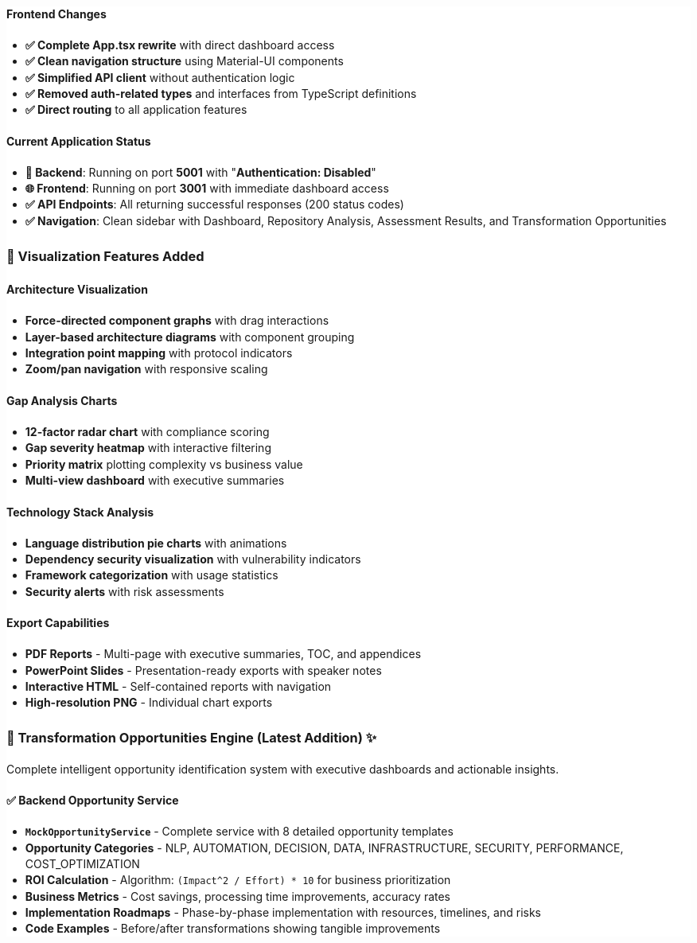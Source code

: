 #### Frontend Changes
- **✅ Complete App.tsx rewrite** with direct dashboard access
- **✅ Clean navigation structure** using Material-UI components
- **✅ Simplified API client** without authentication logic
- **✅ Removed auth-related types** and interfaces from TypeScript definitions
- **✅ Direct routing** to all application features

#### Current Application Status
- **🚀 Backend**: Running on port **5001** with "**Authentication: Disabled**"
- **🌐 Frontend**: Running on port **3001** with immediate dashboard access
- **✅ API Endpoints**: All returning successful responses (200 status codes)
- **✅ Navigation**: Clean sidebar with Dashboard, Repository Analysis, Assessment Results, and Transformation Opportunities

### 🎯 Visualization Features Added
#### Architecture Visualization
- **Force-directed component graphs** with drag interactions
- **Layer-based architecture diagrams** with component grouping
- **Integration point mapping** with protocol indicators
- **Zoom/pan navigation** with responsive scaling

#### Gap Analysis Charts
- **12-factor radar chart** with compliance scoring
- **Gap severity heatmap** with interactive filtering
- **Priority matrix** plotting complexity vs business value
- **Multi-view dashboard** with executive summaries

#### Technology Stack Analysis
- **Language distribution pie charts** with animations
- **Dependency security visualization** with vulnerability indicators
- **Framework categorization** with usage statistics
- **Security alerts** with risk assessments

#### Export Capabilities
- **PDF Reports** - Multi-page with executive summaries, TOC, and appendices
- **PowerPoint Slides** - Presentation-ready exports with speaker notes
- **Interactive HTML** - Self-contained reports with navigation
- **High-resolution PNG** - Individual chart exports

### 🎯 Transformation Opportunities Engine (Latest Addition) ✨
Complete intelligent opportunity identification system with executive dashboards and actionable insights.

#### ✅ Backend Opportunity Service
- **`MockOpportunityService`** - Complete service with 8 detailed opportunity templates
- **Opportunity Categories** - NLP, AUTOMATION, DECISION, DATA, INFRASTRUCTURE, SECURITY, PERFORMANCE, COST_OPTIMIZATION
- **ROI Calculation** - Algorithm: `(Impact^2 / Effort) * 10` for business prioritization
- **Business Metrics** - Cost savings, processing time improvements, accuracy rates
- **Implementation Roadmaps** - Phase-by-phase implementation with resources, timelines, and risks
- **Code Examples** - Before/after transformations showing tangible improvements
